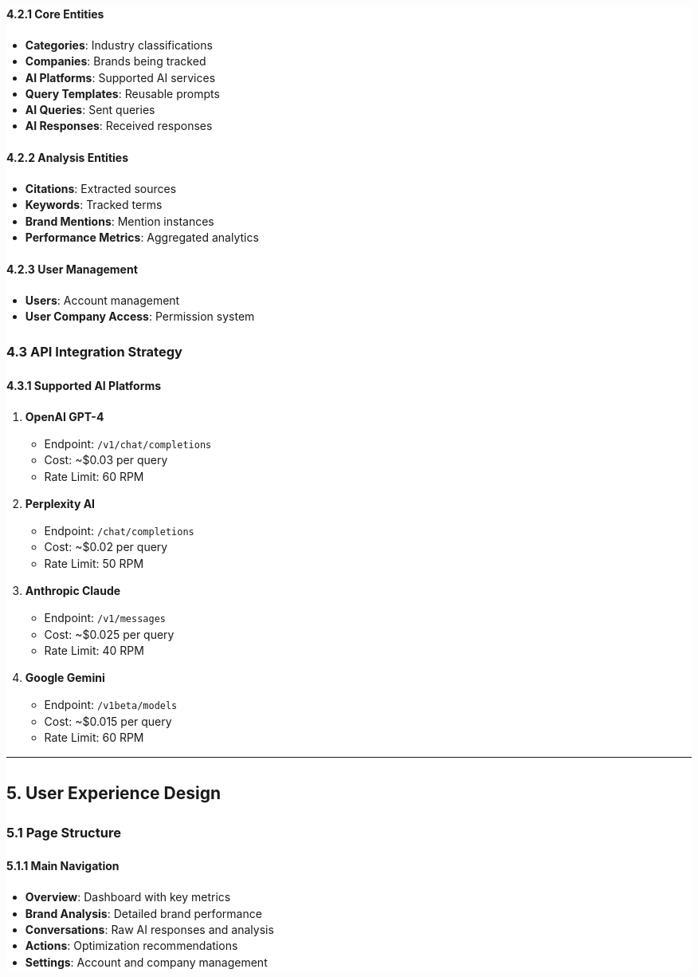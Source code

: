 #### 4.2.1 Core Entities
- **Categories**: Industry classifications
- **Companies**: Brands being tracked
- **AI Platforms**: Supported AI services
- **Query Templates**: Reusable prompts
- **AI Queries**: Sent queries
- **AI Responses**: Received responses

#### 4.2.2 Analysis Entities
- **Citations**: Extracted sources
- **Keywords**: Tracked terms
- **Brand Mentions**: Mention instances
- **Performance Metrics**: Aggregated analytics


#### 4.2.3 User Management
- **Users**: Account management
- **User Company Access**: Permission system

### 4.3 API Integration Strategy

#### 4.3.1 Supported AI Platforms
1. **OpenAI GPT-4**
   - Endpoint: `/v1/chat/completions`
   - Cost: ~$0.03 per query
   - Rate Limit: 60 RPM

2. **Perplexity AI**
   - Endpoint: `/chat/completions`
   - Cost: ~$0.02 per query
   - Rate Limit: 50 RPM

3. **Anthropic Claude**
   - Endpoint: `/v1/messages`
   - Cost: ~$0.025 per query
   - Rate Limit: 40 RPM

4. **Google Gemini**
   - Endpoint: `/v1beta/models`
   - Cost: ~$0.015 per query
   - Rate Limit: 60 RPM

---

## 5. User Experience Design

### 5.1 Page Structure

#### 5.1.1 Main Navigation
- **Overview**: Dashboard with key metrics
- **Brand Analysis**: Detailed brand performance
- **Conversations**: Raw AI responses and analysis
- **Actions**: Optimization recommendations
- **Settings**: Account and company management

